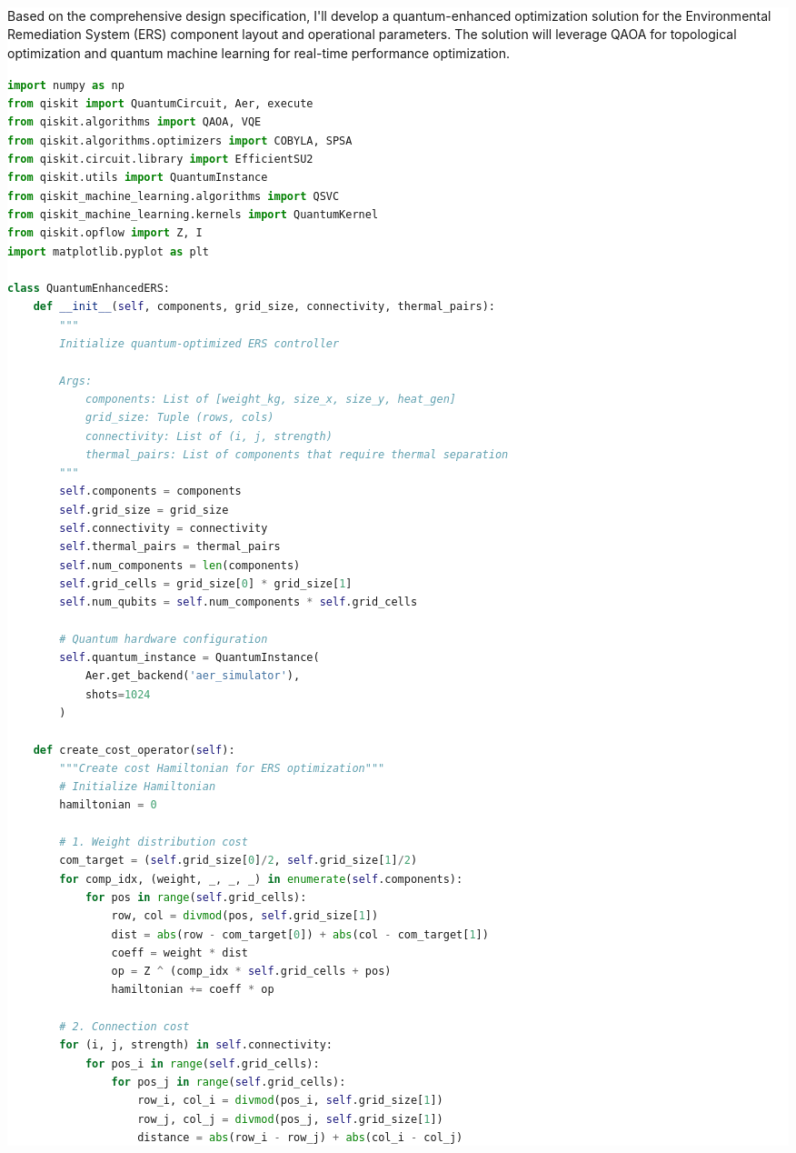 Based on the comprehensive design specification, I'll develop a quantum-enhanced optimization solution for the Environmental Remediation System (ERS) component layout and operational parameters. The solution will leverage QAOA for topological optimization and quantum machine learning for real-time performance optimization.

```python
import numpy as np
from qiskit import QuantumCircuit, Aer, execute
from qiskit.algorithms import QAOA, VQE
from qiskit.algorithms.optimizers import COBYLA, SPSA
from qiskit.circuit.library import EfficientSU2
from qiskit.utils import QuantumInstance
from qiskit_machine_learning.algorithms import QSVC
from qiskit_machine_learning.kernels import QuantumKernel
from qiskit.opflow import Z, I
import matplotlib.pyplot as plt

class QuantumEnhancedERS:
    def __init__(self, components, grid_size, connectivity, thermal_pairs):
        """
        Initialize quantum-optimized ERS controller
        
        Args:
            components: List of [weight_kg, size_x, size_y, heat_gen]
            grid_size: Tuple (rows, cols)
            connectivity: List of (i, j, strength)
            thermal_pairs: List of components that require thermal separation
        """
        self.components = components
        self.grid_size = grid_size
        self.connectivity = connectivity
        self.thermal_pairs = thermal_pairs
        self.num_components = len(components)
        self.grid_cells = grid_size[0] * grid_size[1]
        self.num_qubits = self.num_components * self.grid_cells
        
        # Quantum hardware configuration
        self.quantum_instance = QuantumInstance(
            Aer.get_backend('aer_simulator'),
            shots=1024
        )
        
    def create_cost_operator(self):
        """Create cost Hamiltonian for ERS optimization"""
        # Initialize Hamiltonian
        hamiltonian = 0
        
        # 1. Weight distribution cost
        com_target = (self.grid_size[0]/2, self.grid_size[1]/2)
        for comp_idx, (weight, _, _, _) in enumerate(self.components):
            for pos in range(self.grid_cells):
                row, col = divmod(pos, self.grid_size[1])
                dist = abs(row - com_target[0]) + abs(col - com_target[1])
                coeff = weight * dist
                op = Z ^ (comp_idx * self.grid_cells + pos)
                hamiltonian += coeff * op
        
        # 2. Connection cost
        for (i, j, strength) in self.connectivity:
            for pos_i in range(self.grid_cells):
                for pos_j in range(self.grid_cells):
                    row_i, col_i = divmod(pos_i, self.grid_size[1])
                    row_j, col_j = divmod(pos_j, self.grid_size[1])
                    distance = abs(row_i - row_j) + abs(col_i - col_j)
```